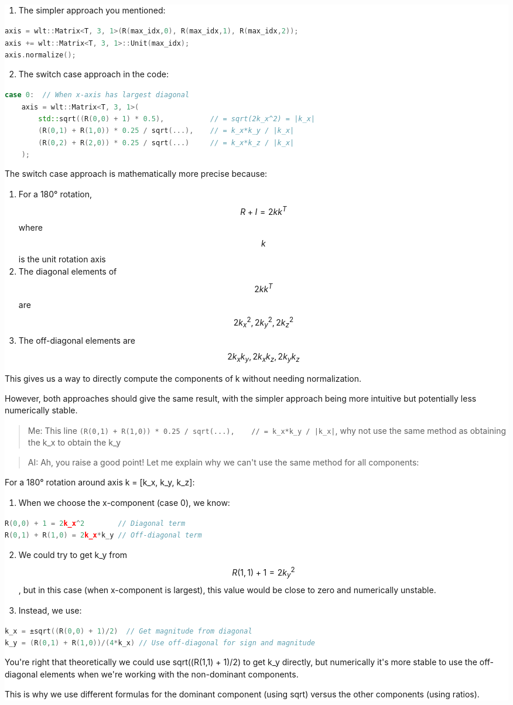 1. The simpler approach you mentioned:
```cpp
axis = wlt::Matrix<T, 3, 1>(R(max_idx,0), R(max_idx,1), R(max_idx,2));
axis += wlt::Matrix<T, 3, 1>::Unit(max_idx);
axis.normalize();
```

2. The switch case approach in the code:
```cpp
case 0:  // When x-axis has largest diagonal
    axis = wlt::Matrix<T, 3, 1>(
        std::sqrt((R(0,0) + 1) * 0.5),           // = sqrt(2k_x^2) = |k_x|
        (R(0,1) + R(1,0)) * 0.25 / sqrt(...),    // = k_x*k_y / |k_x|
        (R(0,2) + R(2,0)) * 0.25 / sqrt(...)     // = k_x*k_z / |k_x|
    );
```

The switch case approach is mathematically more precise because:
1. For a 180° rotation, $$R + I = 2kk^T$$ where $$k$$ is the unit rotation axis
2. The diagonal elements of $$2kk^T$$ are $$2k_x^2, 2k_y^2, 2k_z^2$$
3. The off-diagonal elements are $$2k_xk_y, 2k_xk_z, 2k_yk_z$$

This gives us a way to directly compute the components of k without needing normalization.

However, both approaches should give the same result, with the simpler approach being more intuitive but potentially less numerically stable.

> Me: This line `(R(0,1) + R(1,0)) * 0.25 / sqrt(...),    // = k_x*k_y / |k_x|`,
> why not use the same method as obtaining the k_x to obtain the k_y 

> AI: Ah, you raise a good point! Let me explain why we can't use the same method for all components:

For a 180° rotation around axis k = [k_x, k_y, k_z]:

1. When we choose the x-component (case 0), we know:
```cpp
R(0,0) + 1 = 2k_x^2        // Diagonal term
R(0,1) + R(1,0) = 2k_x*k_y // Off-diagonal term
```

2. We could try to get k_y from $$R(1,1) + 1 = 2k_y^2$$, but in this case (when x-component is largest), this value would be close to zero and numerically unstable.

3. Instead, we use:
```cpp
k_x = ±sqrt((R(0,0) + 1)/2)  // Get magnitude from diagonal
k_y = (R(0,1) + R(1,0))/(4*k_x) // Use off-diagonal for sign and magnitude
```

You're right that theoretically we could use sqrt((R(1,1) + 1)/2) to get k_y directly, but numerically it's more stable to use the off-diagonal elements when we're working with the non-dominant components.

This is why we use different formulas for the dominant component (using sqrt) versus the other components (using ratios).
